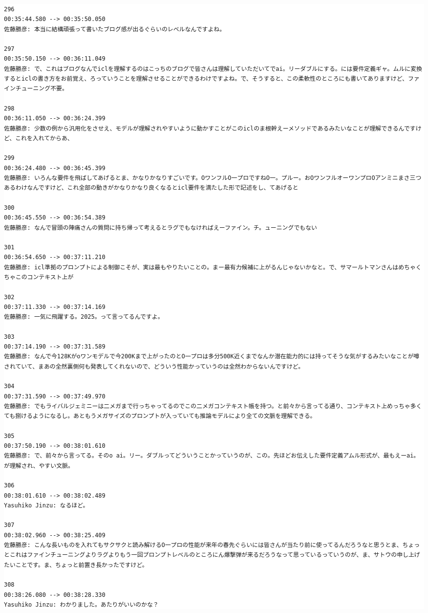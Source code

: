     296
    00:35:44.580 --> 00:35:50.050
    佐藤勝彦: 本当に結構頑張って書いたブログ感が出るぐらいのレベルなんですよね。
    
    297
    00:35:50.150 --> 00:36:11.049
    佐藤勝彦: で、これはブログなんでiclを理解するのはこっちのブログで皆さんは理解していただいてでai。リーダブルにする。には要件定義ギャ。ムルに変換するとiclの書き方をお前覚え、ろっていうことを理解させることができるわけですよね。で、そうすると、この柔軟性のところにも書いてありますけど、ファインチューニング不要。
    
    298
    00:36:11.050 --> 00:36:24.399
    佐藤勝彦: 少数の例から汎用化をさせえ、モデルが理解されやすいように動かすことがこのiclのま根幹えーメソッドであるみたいなことが理解できるんですけど、これを入れてからあ、
    
    299
    00:36:24.480 --> 00:36:45.399
    佐藤勝彦: いろんな要件を飛ばしてあげるとま、かなりかなりすごいです。OワンフルO一プロですねO一。プルー。おOワンフルオーワンプロOアンミニまさ三つあるわけなんですけど、これ全部の動きがかなりかなり良くなるとicl要件を満たした形で記述をし、てあげると
    
    300
    00:36:45.550 --> 00:36:54.389
    佐藤勝彦: なんで冒頭の陣痛さんの質問に持ち帰って考えるとラグでもなければえーファイン。チ。ューニングでもない
    
    301
    00:36:54.650 --> 00:37:11.210
    佐藤勝彦: icl準拠のプロンプトによる制御こそが、実は最もやりたいことの。まー最有力候補に上がるんじゃないかなと。で、サマールトマンさんはめちゃくちゃこのコンテキスト上が
    
    302
    00:37:11.330 --> 00:37:14.169
    佐藤勝彦: 一気に飛躍する。2025。って言ってるんですよ。
    
    303
    00:37:14.190 --> 00:37:31.589
    佐藤勝彦: なんで今128Kがoワンモデルで今200Kまで上がったのとO一プロは多分500K近くまでなんか潜在能力的には持ってそうな気がするみたいなことが噂されていて、まあの全然裏側何も発表してくれないので、どういう性能かっていうのは全然わからないんですけど。
    
    304
    00:37:31.590 --> 00:37:49.970
    佐藤勝彦: でもライバルジェミニーは二メガまで行っちゃってるのでこの二メガコンテキスト帳を持つ。と前々から言ってる通り、コンテキスト上めっちゃ多くても捌けるようになるし。あともうメガサイズのプロンプトが入っていても推論モデルにより全ての文脈を理解できる。
    
    305
    00:37:50.190 --> 00:38:01.610
    佐藤勝彦: で、前々から言ってる。そのo ai。リー。ダブルってどういうことかっていうのが、この。先ほどお伝えした要件定義アムル形式が、最もえーai。が理解され、やすい文脈。
    
    306
    00:38:01.610 --> 00:38:02.489
    Yasuhiko Jinzu: なるほど。
    
    307
    00:38:02.960 --> 00:38:25.409
    佐藤勝彦: こんな長いものを入れてもサクサクと読み解けるO一プロの性能が来年の春先ぐらいには皆さんが当たり前に使ってるんだろうなと思うとま、ちょっとこれはファインチューニングよりラグよりもう一回プロンプトレベルのところにん爆撃弾が来るだろうなって思っているっていうのが、ま、サトウの申し上げたいことです。ま、ちょっと前置き長かったですけど。
    
    308
    00:38:26.080 --> 00:38:28.330
    Yasuhiko Jinzu: わかりました。あたりがいいのかな？
    